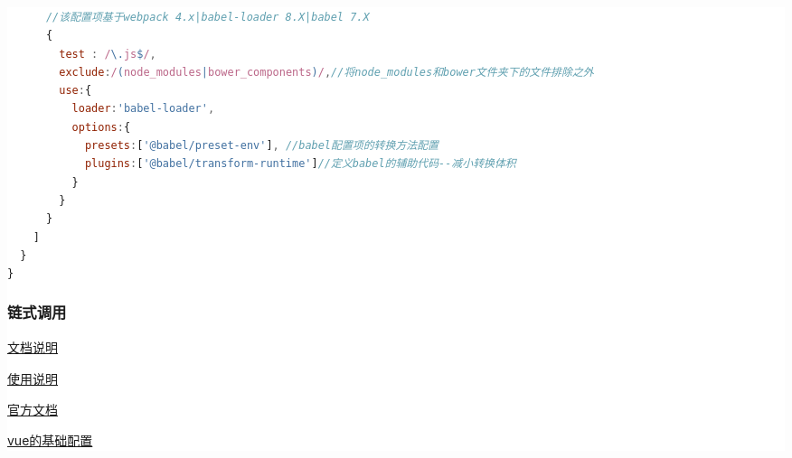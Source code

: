 ```javascript
      //该配置项基于webpack 4.x|babel-loader 8.X|babel 7.X
      {
        test : /\.js$/,
        exclude:/(node_modules|bower_components)/,//将node_modules和bower文件夹下的文件排除之外
        use:{
          loader:'babel-loader',
          options:{
            presets:['@babel/preset-env'], //babel配置项的转换方法配置
            plugins:['@babel/transform-runtime']//定义babel的辅助代码--减小转换体积
          }
        }
      }
    ]
  }
}

```

### 链式调用

[文档说明](https://www.jianshu.com/p/a63b55b1d9cc)

[使用说明](https://segmentfault.com/a/1190000016186073?utm_source=tag-newest)

[官方文档](https://github.com/neutrinojs/webpack-chain/tree/v4)

[vue的基础配置](https://github.com/vuejs/vue-cli/blob/dev/packages/%40vue/cli-service/lib/config/base.js)